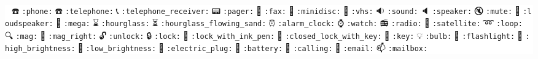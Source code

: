 ``` ```
:phone:
``` :phone: ```
:telephone:
``` :telephone: ```
:telephone_receiver:
``` :telephone_receiver: ```
:pager:
``` :pager: ```
:fax:
``` :fax: ```
:minidisc:
``` :minidisc: ```
:vhs:
``` :vhs: ```
:sound:
``` :sound: ```
:speaker:
``` :speaker: ```
:mute:
``` :mute: ```
:loudspeaker:
``` :loudspeaker: ```
:mega:
``` :mega: ```
:hourglass:
``` :hourglass: ```
:hourglass_flowing_sand:
``` :hourglass_flowing_sand: ```
:alarm_clock:
``` :alarm_clock: ```
:watch:
``` :watch: ```
:radio:
``` :radio: ```
:satellite:
``` :satellite: ```
:loop:
``` :loop: ```
:mag:
``` :mag: ```
:mag_right:
``` :mag_right: ```
:unlock:
``` :unlock: ```
:lock:
``` :lock: ```
:lock_with_ink_pen:
``` :lock_with_ink_pen: ```
:closed_lock_with_key:
``` :closed_lock_with_key: ```
:key:
``` :key: ```
:bulb:
``` :bulb: ```
:flashlight:
``` :flashlight: ```
:high_brightness:
``` :high_brightness: ```
:low_brightness:
``` :low_brightness: ```
:electric_plug:
``` :electric_plug: ```
:battery:
``` :battery: ```
:calling:
``` :calling: ```
:email:
``` :email: ```
:mailbox:
``` :mailbox: ```
```